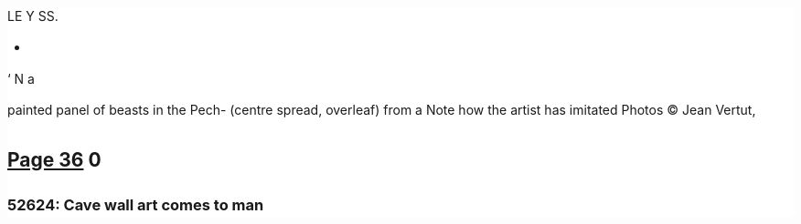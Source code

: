 LE
Y 
SS.
 
- 
‘
N
a
 
painted panel of beasts in the Pech- 
(centre spread, overleaf) from a 
Note how the artist has imitated 
Photos © Jean Vertut, 
  
 

## [Page 36](078279engo.pdf#page=36) 0

### 52624: Cave wall art comes to man

 

